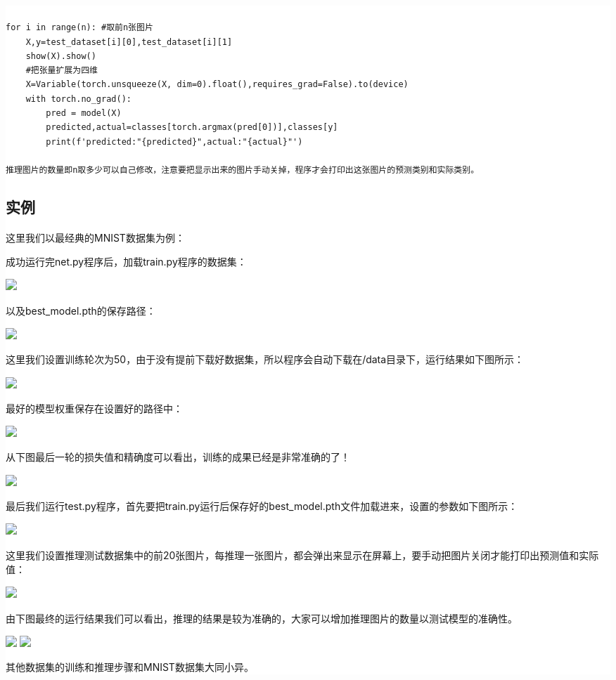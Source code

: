 ```

for i in range(n): #取前n张图片
    X,y=test_dataset[i][0],test_dataset[i][1]
    show(X).show()
    #把张量扩展为四维
    X=Variable(torch.unsqueeze(X, dim=0).float(),requires_grad=False).to(device)
    with torch.no_grad():
        pred = model(X)
        predicted,actual=classes[torch.argmax(pred[0])],classes[y]
        print(f'predicted:"{predicted}",actual:"{actual}"')

推理图片的数量即n取多少可以自己修改，注意要把显示出来的图片手动关掉，程序才会打印出这张图片的预测类别和实际类别。

```

## 实例

这里我们以最经典的MNIST数据集为例：

成功运行完net.py程序后，加载train.py程序的数据集：

<img src="https://hepucuncao1.obs.cn-south-1.myhuaweicloud.com/LeNet5/photo10.png" width="50%">

以及best_model.pth的保存路径：

<img src="https://hepucuncao1.obs.cn-south-1.myhuaweicloud.com/LeNet5/photo11.png" width="50%">

这里我们设置训练轮次为50，由于没有提前下载好数据集，所以程序会自动下载在/data目录下，运行结果如下图所示：

<img src="https://hepucuncao1.obs.cn-south-1.myhuaweicloud.com/LeNet5/photo12.png" width="50%">

最好的模型权重保存在设置好的路径中：

<img src="https://hepucuncao1.obs.cn-south-1.myhuaweicloud.com/LeNet5/photo13.png" width="30%">

从下图最后一轮的损失值和精确度可以看出，训练的成果已经是非常准确的了！

<img src="https://hepucuncao1.obs.cn-south-1.myhuaweicloud.com/LeNet5/photo14.png" width="30%">

最后我们运行test.py程序，首先要把train.py运行后保存好的best_model.pth文件加载进来，设置的参数如下图所示：

<img src="https://hepucuncao1.obs.cn-south-1.myhuaweicloud.com/LeNet5/photo15.png" width="50%">

这里我们设置推理测试数据集中的前20张图片，每推理一张图片，都会弹出来显示在屏幕上，要手动把图片关闭才能打印出预测值和实际值：

<img src="https://hepucuncao1.obs.cn-south-1.myhuaweicloud.com/LeNet5/photo16.png" width="30%">

由下图最终的运行结果我们可以看出，推理的结果是较为准确的，大家可以增加推理图片的数量以测试模型的准确性。

<img src="https://hepucuncao1.obs.cn-south-1.myhuaweicloud.com/LeNet5/photo17.png" width="50%">

<img src="https://hepucuncao1.obs.cn-south-1.myhuaweicloud.com/LeNet5/photo18.png" width="50%">

其他数据集的训练和推理步骤和MNIST数据集大同小异。


